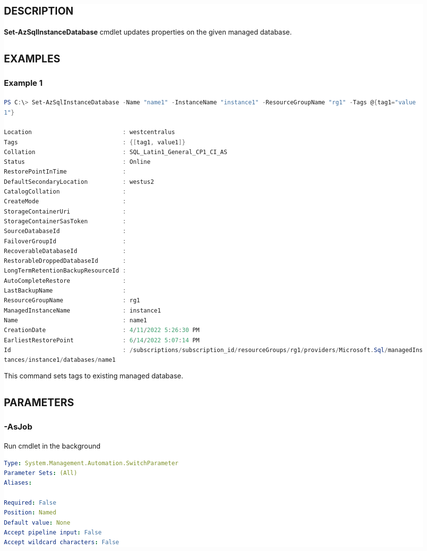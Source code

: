 ## DESCRIPTION
**Set-AzSqlInstanceDatabase** cmdlet updates properties on the given managed database.

## EXAMPLES

### Example 1
```powershell
PS C:\> Set-AzSqlInstanceDatabase -Name "name1" -InstanceName "instance1" -ResourceGroupName "rg1" -Tags @{tag1="value1"}

Location                          : westcentralus
Tags                              : {[tag1, value1]}
Collation                         : SQL_Latin1_General_CP1_CI_AS
Status                            : Online
RestorePointInTime                :
DefaultSecondaryLocation          : westus2
CatalogCollation                  :
CreateMode                        :
StorageContainerUri               :
StorageContainerSasToken          :
SourceDatabaseId                  :
FailoverGroupId                   :
RecoverableDatabaseId             :
RestorableDroppedDatabaseId       :
LongTermRetentionBackupResourceId :
AutoCompleteRestore               :
LastBackupName                    :
ResourceGroupName                 : rg1
ManagedInstanceName               : instance1
Name                              : name1
CreationDate                      : 4/11/2022 5:26:30 PM
EarliestRestorePoint              : 6/14/2022 5:07:14 PM
Id                                : /subscriptions/subscription_id/resourceGroups/rg1/providers/Microsoft.Sql/managedInstances/instance1/databases/name1
```

This command sets tags to existing managed database.

## PARAMETERS

### -AsJob
Run cmdlet in the background

```yaml
Type: System.Management.Automation.SwitchParameter
Parameter Sets: (All)
Aliases:

Required: False
Position: Named
Default value: None
Accept pipeline input: False
Accept wildcard characters: False
```
